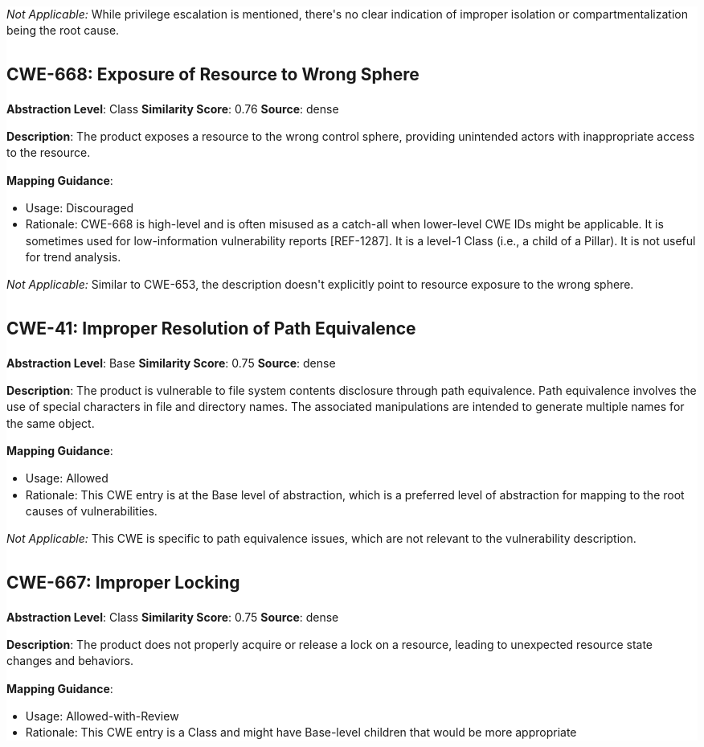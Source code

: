 *Not Applicable:* While privilege escalation is mentioned, there's no clear indication of improper isolation or compartmentalization being the root cause.

## CWE-668: Exposure of Resource to Wrong Sphere
**Abstraction Level**: Class
**Similarity Score**: 0.76
**Source**: dense

**Description**:
The product exposes a resource to the wrong control sphere, providing unintended actors with inappropriate access to the resource.

**Mapping Guidance**:
- Usage: Discouraged
- Rationale: CWE-668 is high-level and is often misused as a catch-all when lower-level CWE IDs might be applicable. It is sometimes used for low-information vulnerability reports [REF-1287]. It is a level-1 Class (i.e., a child of a Pillar). It is not useful for trend analysis.

*Not Applicable:* Similar to CWE-653, the description doesn't explicitly point to resource exposure to the wrong sphere.

## CWE-41: Improper Resolution of Path Equivalence
**Abstraction Level**: Base
**Similarity Score**: 0.75
**Source**: dense

**Description**:
The product is vulnerable to file system contents disclosure through path equivalence. Path equivalence involves the use of special characters in file and directory names. The associated manipulations are intended to generate multiple names for the same object.

**Mapping Guidance**:
- Usage: Allowed
- Rationale: This CWE entry is at the Base level of abstraction, which is a preferred level of abstraction for mapping to the root causes of vulnerabilities.

*Not Applicable:* This CWE is specific to path equivalence issues, which are not relevant to the vulnerability description.

## CWE-667: Improper Locking
**Abstraction Level**: Class
**Similarity Score**: 0.75
**Source**: dense

**Description**:
The product does not properly acquire or release a lock on a resource, leading to unexpected resource state changes and behaviors.

**Mapping Guidance**:
- Usage: Allowed-with-Review
- Rationale: This CWE entry is a Class and might have Base-level children that would be more appropriate
